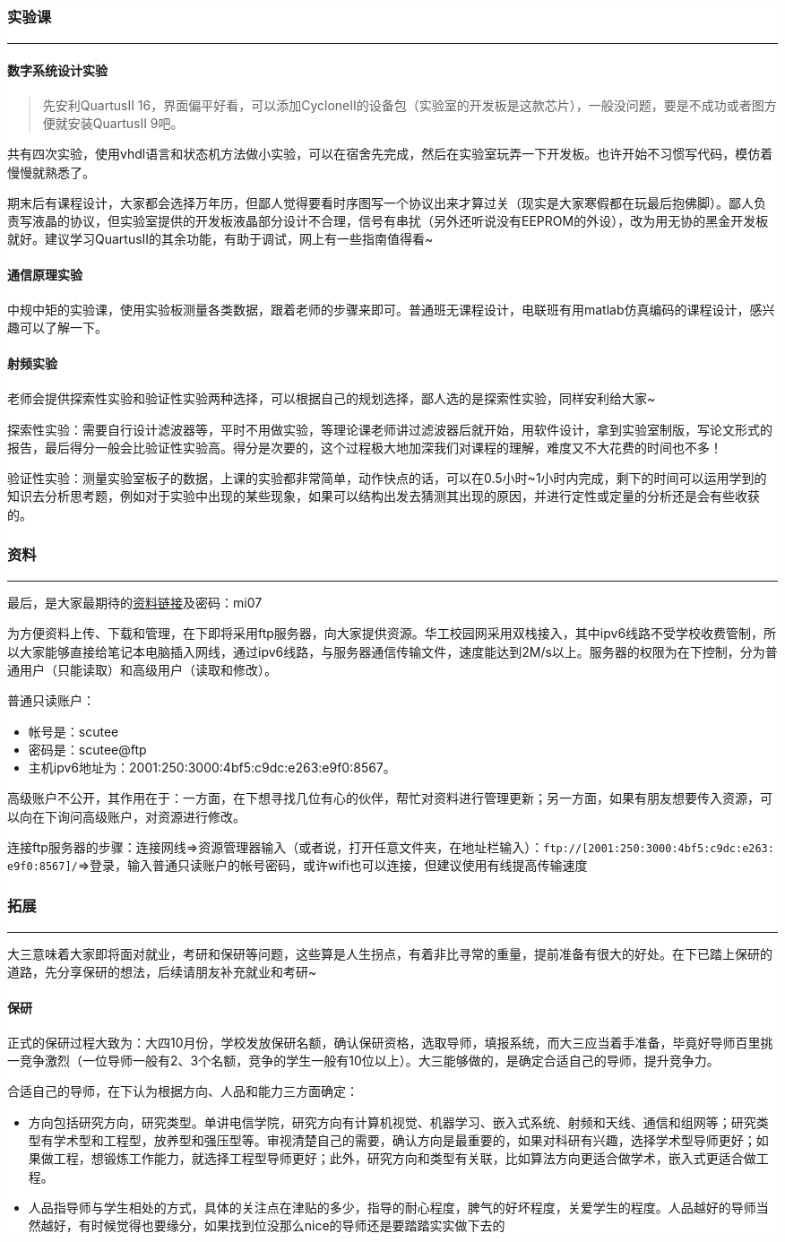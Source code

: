 ### 实验课
---
#### 数字系统设计实验
> 先安利QuartusII 16，界面偏平好看，可以添加CycloneII的设备包（实验室的开发板是这款芯片），一般没问题，要是不成功或者图方便就安装QuartusII 9吧。

共有四次实验，使用vhdl语言和状态机方法做小实验，可以在宿舍先完成，然后在实验室玩弄一下开发板。也许开始不习惯写代码，模仿着慢慢就熟悉了。

期末后有课程设计，大家都会选择万年历，但鄙人觉得要看时序图写一个协议出来才算过关（现实是大家寒假都在玩最后抱佛脚）。鄙人负责写液晶的协议，但实验室提供的开发板液晶部分设计不合理，信号有串扰（另外还听说没有EEPROM的外设），改为用无协的黑金开发板就好。建议学习QuartusII的其余功能，有助于调试，网上有一些指南值得看~

#### 通信原理实验
中规中矩的实验课，使用实验板测量各类数据，跟着老师的步骤来即可。普通班无课程设计，电联班有用matlab仿真编码的课程设计，感兴趣可以了解一下。

#### 射频实验
老师会提供探索性实验和验证性实验两种选择，可以根据自己的规划选择，鄙人选的是探索性实验，同样安利给大家~

探索性实验：需要自行设计滤波器等，平时不用做实验，等理论课老师讲过滤波器后就开始，用软件设计，拿到实验室制版，写论文形式的报告，最后得分一般会比验证性实验高。得分是次要的，这个过程极大地加深我们对课程的理解，难度又不大花费的时间也不多！

验证性实验：测量实验室板子的数据，上课的实验都非常简单，动作快点的话，可以在0.5小时~1小时内完成，剩下的时间可以运用学到的知识去分析思考题，例如对于实验中出现的某些现象，如果可以结构出发去猜测其出现的原因，并进行定性或定量的分析还是会有些收获的。

### 资料
---
最后，是大家最期待的[资料链接](https://pan.baidu.com/s/1bo2Zgz9)及密码：mi07

为方便资料上传、下载和管理，在下即将采用ftp服务器，向大家提供资源。华工校园网采用双栈接入，其中ipv6线路不受学校收费管制，所以大家能够直接给笔记本电脑插入网线，通过ipv6线路，与服务器通信传输文件，速度能达到2M/s以上。服务器的权限为在下控制，分为普通用户（只能读取）和高级用户（读取和修改）。

普通只读账户：
- 帐号是：scutee
- 密码是：scutee@ftp
- 主机ipv6地址为：2001:250:3000:4bf5:c9dc:e263:e9f0:8567。
 
高级账户不公开，其作用在于：一方面，在下想寻找几位有心的伙伴，帮忙对资料进行管理更新；另一方面，如果有朋友想要传入资源，可以向在下询问高级账户，对资源进行修改。

连接ftp服务器的步骤：连接网线=>资源管理器输入（或者说，打开任意文件夹，在地址栏输入）：`ftp://[2001:250:3000:4bf5:c9dc:e263:e9f0:8567]/`=>登录，输入普通只读账户的帐号密码，或许wifi也可以连接，但建议使用有线提高传输速度

### 拓展
---
大三意味着大家即将面对就业，考研和保研等问题，这些算是人生拐点，有着非比寻常的重量，提前准备有很大的好处。在下已踏上保研的道路，先分享保研的想法，后续请朋友补充就业和考研~

#### 保研
正式的保研过程大致为：大四10月份，学校发放保研名额，确认保研资格，选取导师，填报系统，而大三应当着手准备，毕竟好导师百里挑一竞争激烈（一位导师一般有2、3个名额，竞争的学生一般有10位以上）。大三能够做的，是确定合适自己的导师，提升竞争力。

合适自己的导师，在下认为根据方向、人品和能力三方面确定：
- 方向包括研究方向，研究类型。单讲电信学院，研究方向有计算机视觉、机器学习、嵌入式系统、射频和天线、通信和组网等；研究类型有学术型和工程型，放养型和强压型等。审视清楚自己的需要，确认方向是最重要的，如果对科研有兴趣，选择学术型导师更好；如果做工程，想锻炼工作能力，就选择工程型导师更好；此外，研究方向和类型有关联，比如算法方向更适合做学术，嵌入式更适合做工程。

- 人品指导师与学生相处的方式，具体的关注点在津贴的多少，指导的耐心程度，脾气的好坏程度，关爱学生的程度。人品越好的导师当然越好，有时候觉得也要缘分，如果找到位没那么nice的导师还是要踏踏实实做下去的
